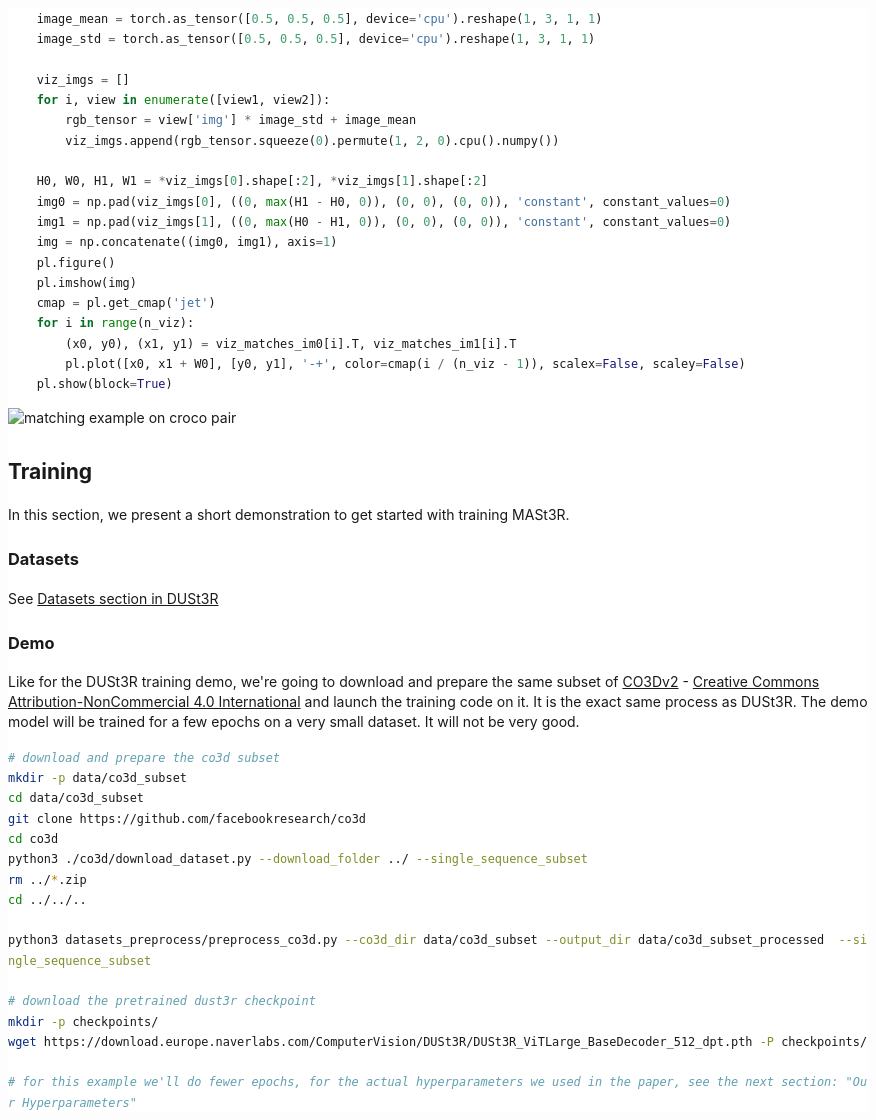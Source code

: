 ```python
    image_mean = torch.as_tensor([0.5, 0.5, 0.5], device='cpu').reshape(1, 3, 1, 1)
    image_std = torch.as_tensor([0.5, 0.5, 0.5], device='cpu').reshape(1, 3, 1, 1)

    viz_imgs = []
    for i, view in enumerate([view1, view2]):
        rgb_tensor = view['img'] * image_std + image_mean
        viz_imgs.append(rgb_tensor.squeeze(0).permute(1, 2, 0).cpu().numpy())

    H0, W0, H1, W1 = *viz_imgs[0].shape[:2], *viz_imgs[1].shape[:2]
    img0 = np.pad(viz_imgs[0], ((0, max(H1 - H0, 0)), (0, 0), (0, 0)), 'constant', constant_values=0)
    img1 = np.pad(viz_imgs[1], ((0, max(H0 - H1, 0)), (0, 0), (0, 0)), 'constant', constant_values=0)
    img = np.concatenate((img0, img1), axis=1)
    pl.figure()
    pl.imshow(img)
    cmap = pl.get_cmap('jet')
    for i in range(n_viz):
        (x0, y0), (x1, y1) = viz_matches_im0[i].T, viz_matches_im1[i].T
        pl.plot([x0, x1 + W0], [y0, y1], '-+', color=cmap(i / (n_viz - 1)), scalex=False, scaley=False)
    pl.show(block=True)
```

![matching example on croco pair](assets/matching.jpg)

## Training

In this section, we present a short demonstration to get started with training MASt3R.

### Datasets

See [Datasets section in DUSt3R](https://github.com/naver/dust3r?tab=readme-ov-file#datasets)

### Demo

Like for the DUSt3R training demo, we're going to download and prepare the same subset of [CO3Dv2](https://github.com/facebookresearch/co3d) - [Creative Commons Attribution-NonCommercial 4.0 International](https://github.com/facebookresearch/co3d/blob/main/LICENSE) and launch the training code on it.
It is the exact same process as DUSt3R.
The demo model will be trained for a few epochs on a very small dataset.
It will not be very good.

```bash
# download and prepare the co3d subset
mkdir -p data/co3d_subset
cd data/co3d_subset
git clone https://github.com/facebookresearch/co3d
cd co3d
python3 ./co3d/download_dataset.py --download_folder ../ --single_sequence_subset
rm ../*.zip
cd ../../..

python3 datasets_preprocess/preprocess_co3d.py --co3d_dir data/co3d_subset --output_dir data/co3d_subset_processed  --single_sequence_subset

# download the pretrained dust3r checkpoint
mkdir -p checkpoints/
wget https://download.europe.naverlabs.com/ComputerVision/DUSt3R/DUSt3R_ViTLarge_BaseDecoder_512_dpt.pth -P checkpoints/

# for this example we'll do fewer epochs, for the actual hyperparameters we used in the paper, see the next section: "Our Hyperparameters"
```